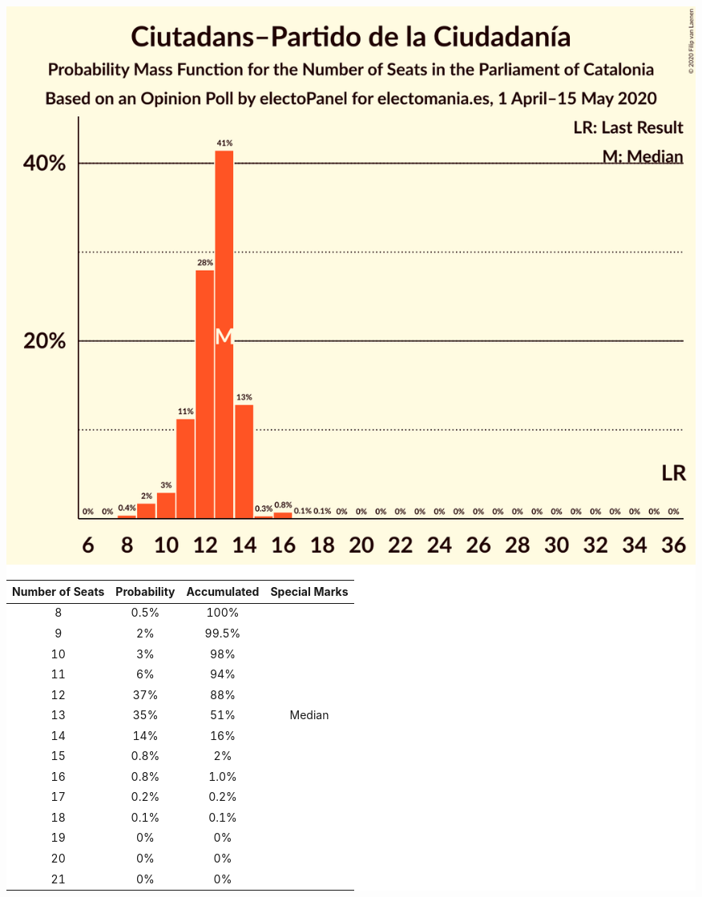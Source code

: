 ![Graph with seats probability mass function not yet produced](2020-05-15-electoPanel-seats-pmf-ciutadans–partidodelaciudadanía.png "Seats Probability Mass Function")

| Number of Seats | Probability | Accumulated | Special Marks |
|:---------------:|:-----------:|:-----------:|:-------------:|
| 8 | 0.5% | 100% |  |
| 9 | 2% | 99.5% |  |
| 10 | 3% | 98% |  |
| 11 | 6% | 94% |  |
| 12 | 37% | 88% |  |
| 13 | 35% | 51% | Median |
| 14 | 14% | 16% |  |
| 15 | 0.8% | 2% |  |
| 16 | 0.8% | 1.0% |  |
| 17 | 0.2% | 0.2% |  |
| 18 | 0.1% | 0.1% |  |
| 19 | 0% | 0% |  |
| 20 | 0% | 0% |  |
| 21 | 0% | 0% |  |
